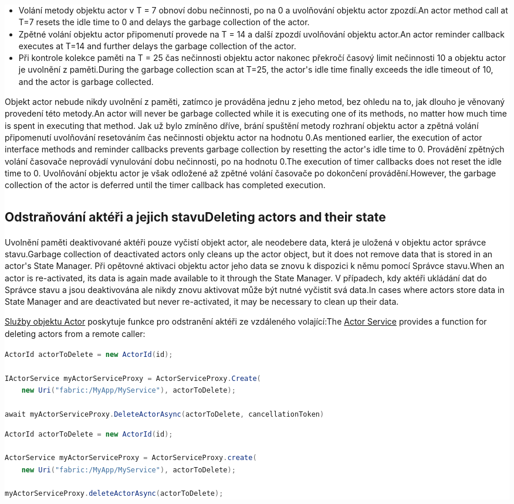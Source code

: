 * <span data-ttu-id="5a9c4-153">Volání metody objektu actor v T = 7 obnoví dobu nečinnosti, po na 0 a uvolňování objektu actor zpozdí.</span><span class="sxs-lookup"><span data-stu-id="5a9c4-153">An actor method call at T=7 resets the idle time to 0 and delays the garbage collection of the actor.</span></span>
* <span data-ttu-id="5a9c4-154">Zpětné volání objektu actor připomenutí provede na T = 14 a další zpozdí uvolňování objektu actor.</span><span class="sxs-lookup"><span data-stu-id="5a9c4-154">An actor reminder callback executes at T=14 and further delays the garbage collection of the actor.</span></span>
* <span data-ttu-id="5a9c4-155">Při kontrole kolekce paměti na T = 25 čas nečinnosti objektu actor nakonec překročí časový limit nečinnosti 10 a objektu actor je uvolnění z paměti.</span><span class="sxs-lookup"><span data-stu-id="5a9c4-155">During the garbage collection scan at T=25, the actor's idle time finally exceeds the idle timeout of 10, and the actor is garbage collected.</span></span>

<span data-ttu-id="5a9c4-156">Objekt actor nebude nikdy uvolnění z paměti, zatímco je prováděna jednu z jeho metod, bez ohledu na to, jak dlouho je věnovaný provedení této metody.</span><span class="sxs-lookup"><span data-stu-id="5a9c4-156">An actor will never be garbage collected while it is executing one of its methods, no matter how much time is spent in executing that method.</span></span> <span data-ttu-id="5a9c4-157">Jak už bylo zmíněno dříve, brání spuštění metody rozhraní objektu actor a zpětná volání připomenutí uvolňování resetováním čas nečinnosti objektu actor na hodnotu 0.</span><span class="sxs-lookup"><span data-stu-id="5a9c4-157">As mentioned earlier, the execution of actor interface methods and reminder callbacks prevents garbage collection by resetting the actor's idle time to 0.</span></span> <span data-ttu-id="5a9c4-158">Provádění zpětných volání časovače neprovádí vynulování dobu nečinnosti, po na hodnotu 0.</span><span class="sxs-lookup"><span data-stu-id="5a9c4-158">The execution of timer callbacks does not reset the idle time to 0.</span></span> <span data-ttu-id="5a9c4-159">Uvolňování objektu actor je však odložené až zpětné volání časovače po dokončení provádění.</span><span class="sxs-lookup"><span data-stu-id="5a9c4-159">However, the garbage collection of the actor is deferred until the timer callback has completed execution.</span></span>

## <a name="deleting-actors-and-their-state"></a><span data-ttu-id="5a9c4-160">Odstraňování aktéři a jejich stavu</span><span class="sxs-lookup"><span data-stu-id="5a9c4-160">Deleting actors and their state</span></span>
<span data-ttu-id="5a9c4-161">Uvolnění paměti deaktivované aktéři pouze vyčistí objekt actor, ale neodebere data, která je uložená v objektu actor správce stavu.</span><span class="sxs-lookup"><span data-stu-id="5a9c4-161">Garbage collection of deactivated actors only cleans up the actor object, but it does not remove data that is stored in an actor's State Manager.</span></span> <span data-ttu-id="5a9c4-162">Při opětovné aktivaci objektu actor jeho data se znovu k dispozici k němu pomocí Správce stavu.</span><span class="sxs-lookup"><span data-stu-id="5a9c4-162">When an actor is re-activated, its data is again made available to it through the State Manager.</span></span> <span data-ttu-id="5a9c4-163">V případech, kdy aktéři ukládání dat do Správce stavu a jsou deaktivována ale nikdy znovu aktivovat může být nutné vyčistit svá data.</span><span class="sxs-lookup"><span data-stu-id="5a9c4-163">In cases where actors store data in State Manager and are deactivated but never re-activated, it may be necessary to clean up their data.</span></span>

<span data-ttu-id="5a9c4-164">[Služby objektu Actor](service-fabric-reliable-actors-platform.md) poskytuje funkce pro odstranění aktéři ze vzdáleného volající:</span><span class="sxs-lookup"><span data-stu-id="5a9c4-164">The [Actor Service](service-fabric-reliable-actors-platform.md) provides a function for deleting actors from a remote caller:</span></span>

```csharp
ActorId actorToDelete = new ActorId(id);

IActorService myActorServiceProxy = ActorServiceProxy.Create(
    new Uri("fabric:/MyApp/MyService"), actorToDelete);

await myActorServiceProxy.DeleteActorAsync(actorToDelete, cancellationToken)
```
```Java
ActorId actorToDelete = new ActorId(id);

ActorService myActorServiceProxy = ActorServiceProxy.create(
    new Uri("fabric:/MyApp/MyService"), actorToDelete);

myActorServiceProxy.deleteActorAsync(actorToDelete);
```